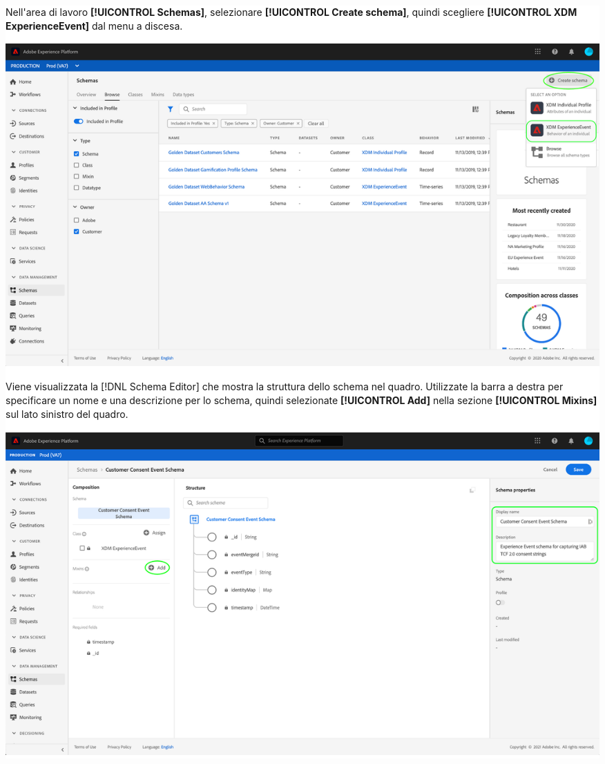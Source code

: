 Nell&#39;area di lavoro **[!UICONTROL Schemas]**, selezionare **[!UICONTROL Create schema]**, quindi scegliere **[!UICONTROL XDM ExperienceEvent]** dal menu a discesa.

![](../assets/iab/create-schema-event.png)

Viene visualizzata la [!DNL Schema Editor] che mostra la struttura dello schema nel quadro. Utilizzate la barra a destra per specificare un nome e una descrizione per lo schema, quindi selezionate **[!UICONTROL Add]** nella sezione **[!UICONTROL Mixins]** sul lato sinistro del quadro.

![](../assets/iab/add-mixin-event.png)
